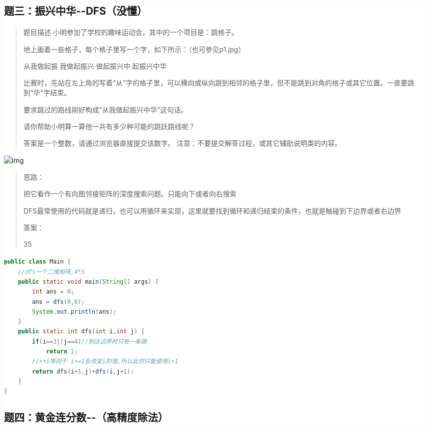 ## 题三：振兴中华--DFS（没懂）	

> 题目描述
> 小明参加了学校的趣味运动会，其中的一个项目是：跳格子。
>
> 地上画着一些格子，每个格子里写一个字，如下所示：（也可参见p1.jpg）
>
> 从我做起振
> 我做起振兴
> 做起振兴中
> 起振兴中华
>
> 比赛时，先站在左上角的写着“从”字的格子里，可以横向或纵向跳到相邻的格子里，但不能跳到对角的格子或其它位置。一直要跳到“华”字结束。
>
>  要求跳过的路线刚好构成“从我做起振兴中华”这句话。
>
> 请你帮助小明算一算他一共有多少种可能的跳跃路线呢？
>
> 答案是一个整数，请通过浏览器直接提交该数字。
> 注意：不要提交解答过程，或其它辅助说明类的内容。

![img](https://img-blog.csdnimg.cn/20190310233201664.png)

> 思路：
>
> 把它看作一个有向图邻接矩阵的深度搜索问题。只能向下或者向右搜索
>
> DFS最常使用的代码就是递归，也可以用循环来实现，这里就要找到循环和递归结束的条件，也就是触碰到下边界或者右边界
>
> 答案：
>
> 35

```java
public class Main {
    //dfs一个二维矩阵,4*5
    public static void main(String[] args) {
        int ans = 0;
        ans = dfs(0,0);
        System.out.println(ans);
    }
    public static int dfs(int i,int j) {
        if(i==3||j==4)//到达边界时只有一条路
            return 1;
        //++i等同于 i+=1会改变i的值,所以此时只能使用i+1
        return dfs(i+1,j)+dfs(i,j+1);
    }
}
```



## 题四：黄金连分数--（高精度除法）
